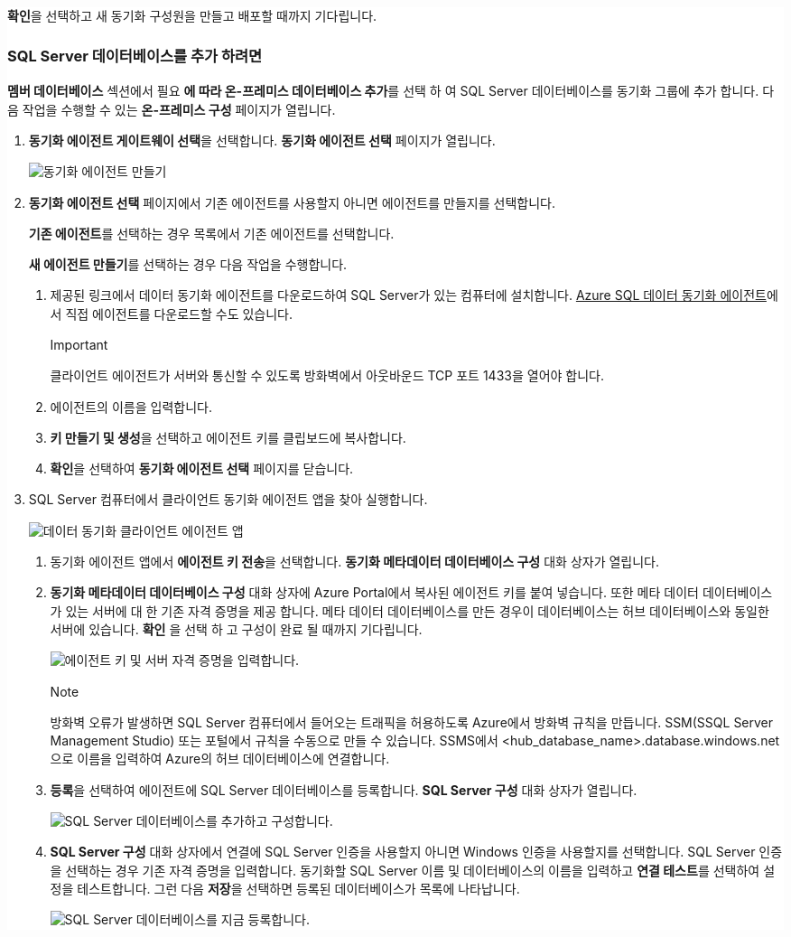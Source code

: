   **확인**을 선택하고 새 동기화 구성원을 만들고 배포할 때까지 기다립니다.

<a name="add-on-prem"></a>

### <a name="to-add-a-sql-server-database"></a>SQL Server 데이터베이스를 추가 하려면

**멤버 데이터베이스** 섹션에서 필요 **에 따라 온-프레미스 데이터베이스 추가**를 선택 하 여 SQL Server 데이터베이스를 동기화 그룹에 추가 합니다. 다음 작업을 수행할 수 있는 **온-프레미스 구성** 페이지가 열립니다.

1. **동기화 에이전트 게이트웨이 선택**을 선택합니다. **동기화 에이전트 선택** 페이지가 열립니다.

   ![동기화 에이전트 만들기](./media/sql-data-sync-sql-server-configure/steptwo-agent.png)

1. **동기화 에이전트 선택** 페이지에서 기존 에이전트를 사용할지 아니면 에이전트를 만들지를 선택합니다.

   **기존 에이전트**를 선택하는 경우 목록에서 기존 에이전트를 선택합니다.

   **새 에이전트 만들기**를 선택하는 경우 다음 작업을 수행합니다.

   1. 제공된 링크에서 데이터 동기화 에이전트를 다운로드하여 SQL Server가 있는 컴퓨터에 설치합니다. [Azure SQL 데이터 동기화 에이전트](https://www.microsoft.com/download/details.aspx?id=27693)에서 직접 에이전트를 다운로드할 수도 있습니다.

      > [!IMPORTANT]
      > 클라이언트 에이전트가 서버와 통신할 수 있도록 방화벽에서 아웃바운드 TCP 포트 1433을 열어야 합니다.

   1. 에이전트의 이름을 입력합니다.

   1. **키 만들기 및 생성**을 선택하고 에이전트 키를 클립보드에 복사합니다.

   1. **확인**을 선택하여 **동기화 에이전트 선택** 페이지를 닫습니다.

1. SQL Server 컴퓨터에서 클라이언트 동기화 에이전트 앱을 찾아 실행합니다.

   ![데이터 동기화 클라이언트 에이전트 앱](./media/sql-data-sync-sql-server-configure/datasync-preview-clientagent.png)

    1. 동기화 에이전트 앱에서 **에이전트 키 전송**을 선택합니다. **동기화 메타데이터 데이터베이스 구성** 대화 상자가 열립니다.

    1. **동기화 메타데이터 데이터베이스 구성** 대화 상자에 Azure Portal에서 복사된 에이전트 키를 붙여 넣습니다. 또한 메타 데이터 데이터베이스가 있는 서버에 대 한 기존 자격 증명을 제공 합니다. 메타 데이터 데이터베이스를 만든 경우이 데이터베이스는 허브 데이터베이스와 동일한 서버에 있습니다. **확인** 을 선택 하 고 구성이 완료 될 때까지 기다립니다.

        ![에이전트 키 및 서버 자격 증명을 입력합니다.](./media/sql-data-sync-sql-server-configure/datasync-preview-agent-enterkey.png)

        > [!NOTE]
        > 방화벽 오류가 발생하면 SQL Server 컴퓨터에서 들어오는 트래픽을 허용하도록 Azure에서 방화벽 규칙을 만듭니다. SSM(SSQL Server Management Studio) 또는 포털에서 규칙을 수동으로 만들 수 있습니다. SSMS에서 <hub_database_name>.database.windows.net으로 이름을 입력하여 Azure의 허브 데이터베이스에 연결합니다.

    1. **등록**을 선택하여 에이전트에 SQL Server 데이터베이스를 등록합니다. **SQL Server 구성** 대화 상자가 열립니다.

        ![SQL Server 데이터베이스를 추가하고 구성합니다.](./media/sql-data-sync-sql-server-configure/datasync-preview-agent-adddb.png)

    1. **SQL Server 구성** 대화 상자에서 연결에 SQL Server 인증을 사용할지 아니면 Windows 인증을 사용할지를 선택합니다. SQL Server 인증을 선택하는 경우 기존 자격 증명을 입력합니다. 동기화할 SQL Server 이름 및 데이터베이스의 이름을 입력하고 **연결 테스트**를 선택하여 설정을 테스트합니다. 그런 다음 **저장**을 선택하면 등록된 데이터베이스가 목록에 나타납니다.

        ![SQL Server 데이터베이스를 지금 등록합니다.](./media/sql-data-sync-sql-server-configure/datasync-preview-agent-dbadded.png)
